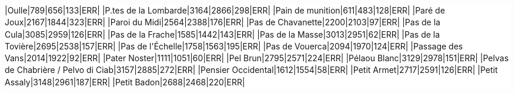 |Oulle|789|656|133|ERR|
|P.tes de la Lombarde|3164|2866|298|ERR|
|Pain de munition|611|483|128|ERR|
|Paré de Joux|2167|1844|323|ERR|
|Paroi du Midi|2564|2388|176|ERR|
|Pas de Chavanette|2200|2103|97|ERR|
|Pas de la Cula|3085|2959|126|ERR|
|Pas de la Frache|1585|1442|143|ERR|
|Pas de la Masse|3013|2951|62|ERR|
|Pas de la Tovière|2695|2538|157|ERR|
|Pas de l'Échelle|1758|1563|195|ERR|
|Pas de Vouerca|2094|1970|124|ERR|
|Passage des Vans|2014|1922|92|ERR|
|Pater Noster|1111|1051|60|ERR|
|Pel Brun|2795|2571|224|ERR|
|Pélaou Blanc|3129|2978|151|ERR|
|Pelvas de Chabrière / Pelvo di Ciab|3157|2885|272|ERR|
|Pensier Occidental|1612|1554|58|ERR|
|Petit Armet|2717|2591|126|ERR|
|Petit Assaly|3148|2961|187|ERR|
|Petit Badon|2688|2468|220|ERR|
